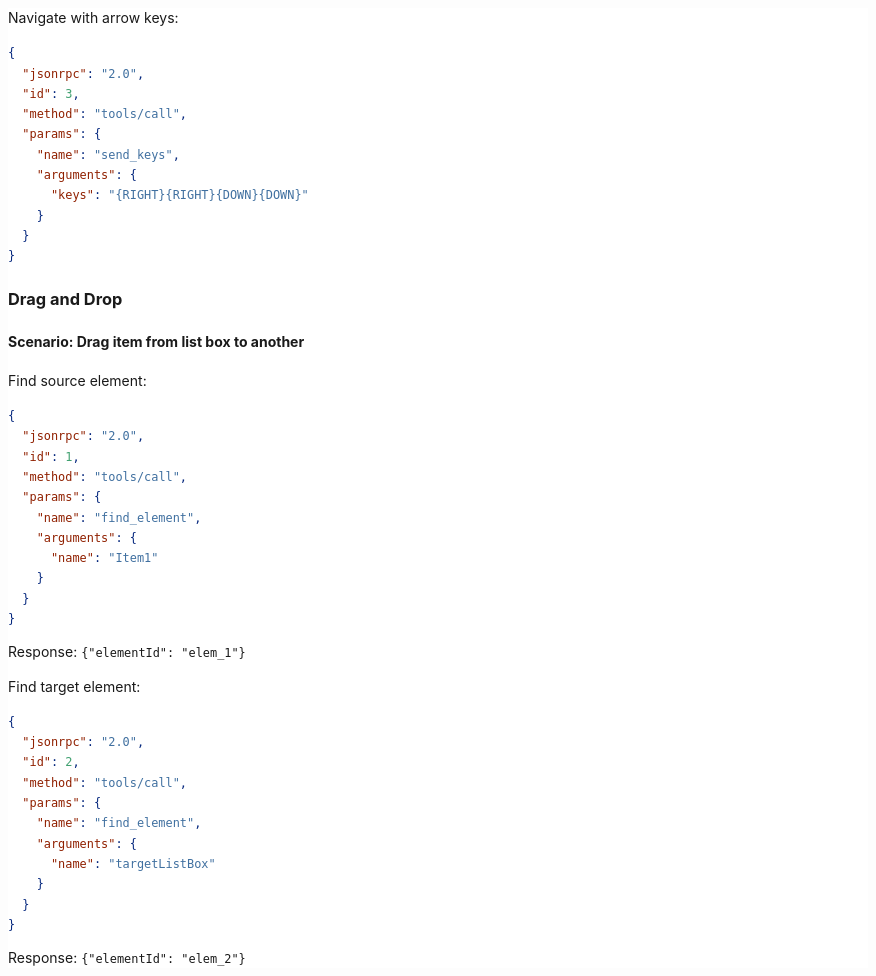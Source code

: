 Navigate with arrow keys:

```json
{
  "jsonrpc": "2.0",
  "id": 3,
  "method": "tools/call",
  "params": {
    "name": "send_keys",
    "arguments": {
      "keys": "{RIGHT}{RIGHT}{DOWN}{DOWN}"
    }
  }
}
```

### Drag and Drop

#### Scenario: Drag item from list box to another

Find source element:

```json
{
  "jsonrpc": "2.0",
  "id": 1,
  "method": "tools/call",
  "params": {
    "name": "find_element",
    "arguments": {
      "name": "Item1"
    }
  }
}
```

Response: `{"elementId": "elem_1"}`

Find target element:

```json
{
  "jsonrpc": "2.0",
  "id": 2,
  "method": "tools/call",
  "params": {
    "name": "find_element",
    "arguments": {
      "name": "targetListBox"
    }
  }
}
```

Response: `{"elementId": "elem_2"}`
